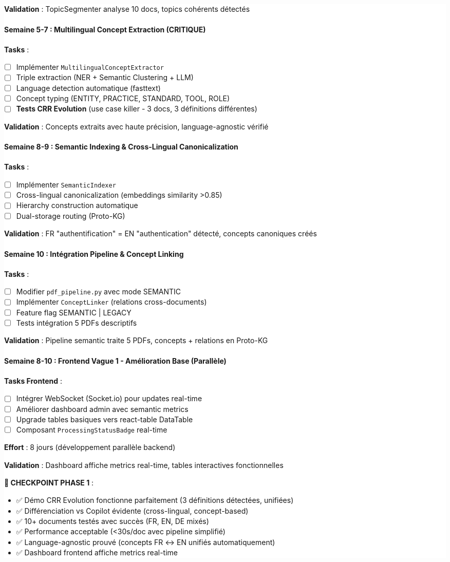 **Validation** : TopicSegmenter analyse 10 docs, topics cohérents détectés

#### Semaine 5-7 : Multilingual Concept Extraction (CRITIQUE)

**Tasks** :
- [ ] Implémenter `MultilingualConceptExtractor`
- [ ] Triple extraction (NER + Semantic Clustering + LLM)
- [ ] Language detection automatique (fasttext)
- [ ] Concept typing (ENTITY, PRACTICE, STANDARD, TOOL, ROLE)
- [ ] **Tests CRR Evolution** (use case killer - 3 docs, 3 définitions différentes)

**Validation** : Concepts extraits avec haute précision, language-agnostic vérifié

#### Semaine 8-9 : Semantic Indexing & Cross-Lingual Canonicalization

**Tasks** :
- [ ] Implémenter `SemanticIndexer`
- [ ] Cross-lingual canonicalization (embeddings similarity >0.85)
- [ ] Hierarchy construction automatique
- [ ] Dual-storage routing (Proto-KG)

**Validation** : FR "authentification" = EN "authentication" détecté, concepts canoniques créés

#### Semaine 10 : Intégration Pipeline & Concept Linking

**Tasks** :
- [ ] Modifier `pdf_pipeline.py` avec mode SEMANTIC
- [ ] Implémenter `ConceptLinker` (relations cross-documents)
- [ ] Feature flag SEMANTIC | LEGACY
- [ ] Tests intégration 5 PDFs descriptifs

**Validation** : Pipeline semantic traite 5 PDFs, concepts + relations en Proto-KG

#### Semaine 8-10 : Frontend Vague 1 - Amélioration Base (Parallèle)

**Tasks Frontend** :
- [ ] Intégrer WebSocket (Socket.io) pour updates real-time
- [ ] Améliorer dashboard admin avec semantic metrics
- [ ] Upgrade tables basiques vers react-table DataTable
- [ ] Composant `ProcessingStatusBadge` real-time

**Effort** : 8 jours (développement parallèle backend)

**Validation** : Dashboard affiche metrics real-time, tables interactives fonctionnelles

**🎯 CHECKPOINT PHASE 1** :
- ✅ Démo CRR Evolution fonctionne parfaitement (3 définitions détectées, unifiées)
- ✅ Différenciation vs Copilot évidente (cross-lingual, concept-based)
- ✅ 10+ documents testés avec succès (FR, EN, DE mixés)
- ✅ Performance acceptable (<30s/doc avec pipeline simplifié)
- ✅ Language-agnostic prouvé (concepts FR ↔ EN unifiés automatiquement)
- ✅ Dashboard frontend affiche metrics real-time

